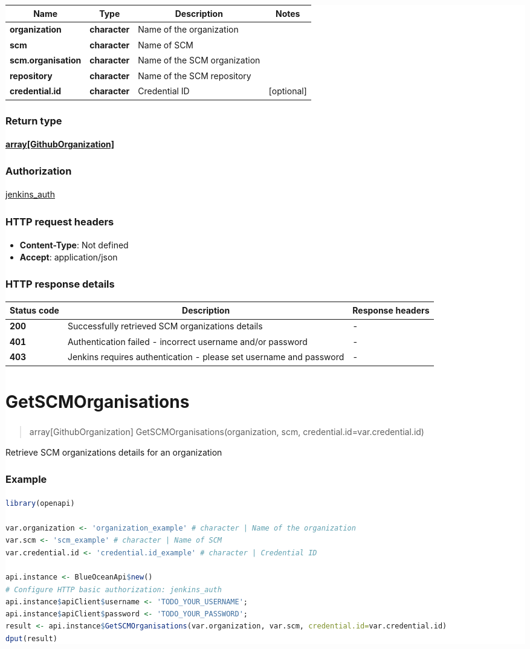 Name | Type | Description  | Notes
------------- | ------------- | ------------- | -------------
 **organization** | **character**| Name of the organization | 
 **scm** | **character**| Name of SCM | 
 **scm.organisation** | **character**| Name of the SCM organization | 
 **repository** | **character**| Name of the SCM repository | 
 **credential.id** | **character**| Credential ID | [optional] 

### Return type

[**array[GithubOrganization]**](GithubOrganization.md)

### Authorization

[jenkins_auth](../README.md#jenkins_auth)

### HTTP request headers

 - **Content-Type**: Not defined
 - **Accept**: application/json

### HTTP response details
| Status code | Description | Response headers |
|-------------|-------------|------------------|
| **200** | Successfully retrieved SCM organizations details |  -  |
| **401** | Authentication failed - incorrect username and/or password |  -  |
| **403** | Jenkins requires authentication - please set username and password |  -  |

# **GetSCMOrganisations**
> array[GithubOrganization] GetSCMOrganisations(organization, scm, credential.id=var.credential.id)



Retrieve SCM organizations details for an organization

### Example
```R
library(openapi)

var.organization <- 'organization_example' # character | Name of the organization
var.scm <- 'scm_example' # character | Name of SCM
var.credential.id <- 'credential.id_example' # character | Credential ID

api.instance <- BlueOceanApi$new()
# Configure HTTP basic authorization: jenkins_auth
api.instance$apiClient$username <- 'TODO_YOUR_USERNAME';
api.instance$apiClient$password <- 'TODO_YOUR_PASSWORD';
result <- api.instance$GetSCMOrganisations(var.organization, var.scm, credential.id=var.credential.id)
dput(result)
```
